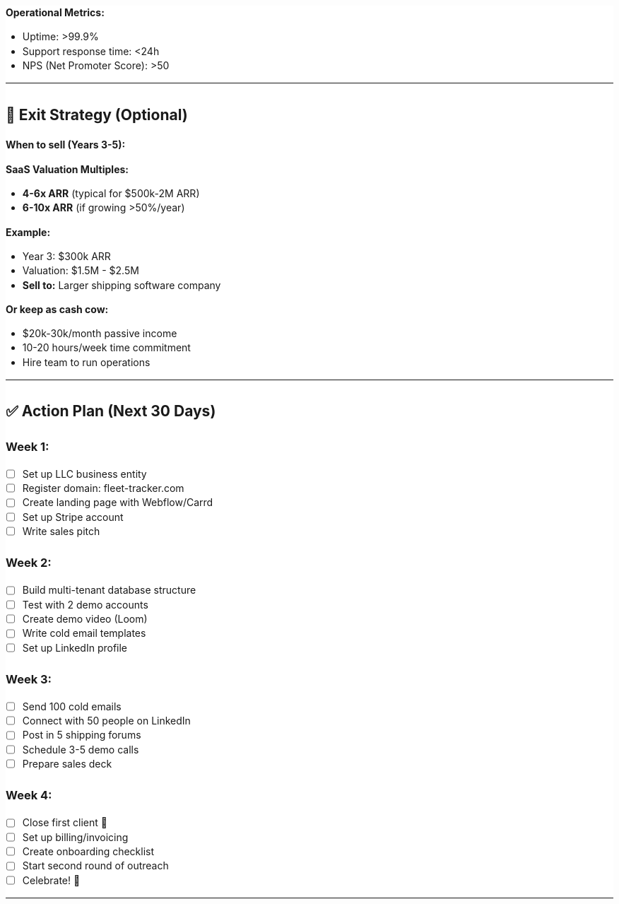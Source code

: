 **Operational Metrics:**
- Uptime: >99.9%
- Support response time: <24h
- NPS (Net Promoter Score): >50

---

## 💼 Exit Strategy (Optional)

**When to sell (Years 3-5):**

**SaaS Valuation Multiples:**
- **4-6x ARR** (typical for $500k-2M ARR)
- **6-10x ARR** (if growing >50%/year)

**Example:**
- Year 3: $300k ARR
- Valuation: $1.5M - $2.5M
- **Sell to:** Larger shipping software company

**Or keep as cash cow:**
- $20k-30k/month passive income
- 10-20 hours/week time commitment
- Hire team to run operations

---

## ✅ Action Plan (Next 30 Days)

### **Week 1:**
- [ ] Set up LLC business entity
- [ ] Register domain: fleet-tracker.com
- [ ] Create landing page with Webflow/Carrd
- [ ] Set up Stripe account
- [ ] Write sales pitch

### **Week 2:**
- [ ] Build multi-tenant database structure
- [ ] Test with 2 demo accounts
- [ ] Create demo video (Loom)
- [ ] Write cold email templates
- [ ] Set up LinkedIn profile

### **Week 3:**
- [ ] Send 100 cold emails
- [ ] Connect with 50 people on LinkedIn
- [ ] Post in 5 shipping forums
- [ ] Schedule 3-5 demo calls
- [ ] Prepare sales deck

### **Week 4:**
- [ ] Close first client 🎯
- [ ] Set up billing/invoicing
- [ ] Create onboarding checklist
- [ ] Start second round of outreach
- [ ] Celebrate! 🎉

---